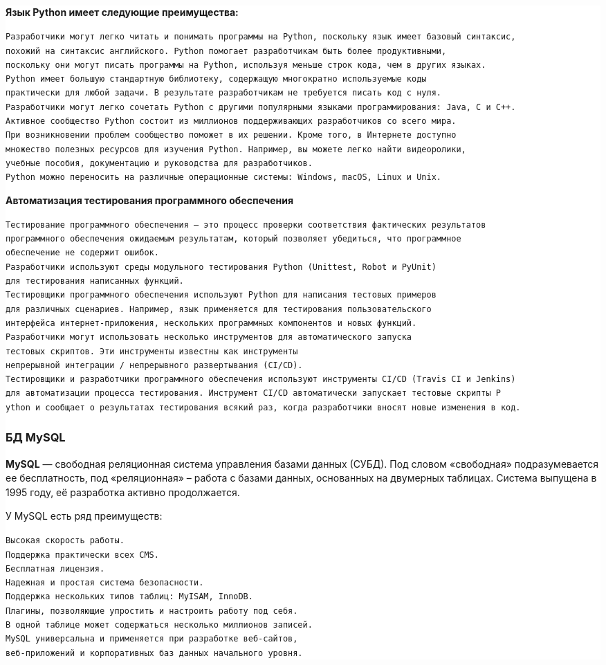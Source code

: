 **Язык Python имеет следующие преимущества:**

    Разработчики могут легко читать и понимать программы на Python, поскольку язык имеет базовый синтаксис, 
    похожий на синтаксис английского. Python помогает разработчикам быть более продуктивными, 
    поскольку они могут писать программы на Python, используя меньше строк кода, чем в других языках.
    Python имеет большую стандартную библиотеку, содержащую многократно используемые коды 
    практически для любой задачи. В результате разработчикам не требуется писать код с нуля.
    Разработчики могут легко сочетать Python с другими популярными языками программирования: Java, C и C++.
    Активное сообщество Python состоит из миллионов поддерживающих разработчиков со всего мира. 
    При возникновении проблем сообщество поможет в их решении. Кроме того, в Интернете доступно 
    множество полезных ресурсов для изучения Python. Например, вы можете легко найти видеоролики, 
    учебные пособия, документацию и руководства для разработчиков.
    Python можно переносить на различные операционные системы: Windows, macOS, Linux и Unix.

**Автоматизация тестирования программного обеспечения**

    Тестирование программного обеспечения — это процесс проверки соответствия фактических результатов 
    программного обеспечения ожидаемым результатам, который позволяет убедиться, что программное 
    обеспечение не содержит ошибок.
    Разработчики используют среды модульного тестирования Python (Unittest, Robot и PyUnit) 
    для тестирования написанных функций. 
    Тестировщики программного обеспечения используют Python для написания тестовых примеров 
    для различных сценариев. Например, язык применяется для тестирования пользовательского 
    интерфейса интернет-приложения, нескольких программных компонентов и новых функций.
    Разработчики могут использовать несколько инструментов для автоматического запуска 
    тестовых скриптов. Эти инструменты известны как инструменты 
    непрерывной интеграции / непрерывного развертывания (CI/CD). 
    Тестировщики и разработчики программного обеспечения используют инструменты CI/CD (Travis CI и Jenkins) 
    для автоматизации процесса тестирования. Инструмент CI/CD автоматически запускает тестовые скрипты P
    ython и сообщает о результатах тестирования всякий раз, когда разработчики вносят новые изменения в код.

### БД MySQL
**MySQL** — свободная реляционная система управления базами данных (СУБД). 
Под словом «свободная» подразумевается ее бесплатность, под «реляционная» – работа с базами данных, 
основанных на двумерных таблицах. Система выпущена в 1995 году, её разработка активно продолжается.

У MySQL есть ряд преимуществ:

    Высокая скорость работы.
    Поддержка практически всех CMS.
    Бесплатная лицензия.
    Надежная и простая система безопасности.
    Поддержка нескольких типов таблиц: MyISAM, InnoDB.
    Плагины, позволяющие упростить и настроить работу под себя.
    В одной таблице может содержаться несколько миллионов записей.
    MySQL универсальна и применяется при разработке веб-сайтов,  
    веб-приложений и корпоративных баз данных начального уровня.
